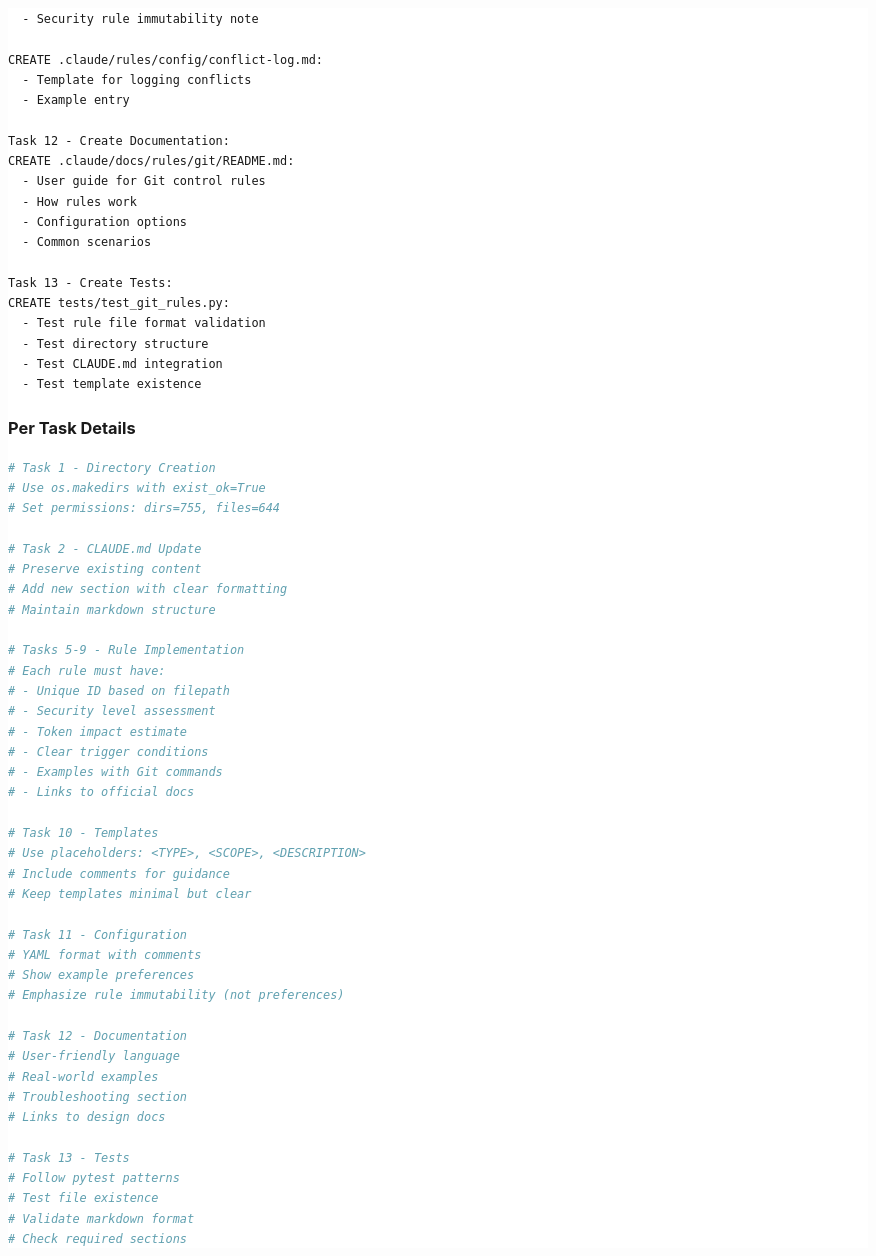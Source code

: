 ```
  - Security rule immutability note

CREATE .claude/rules/config/conflict-log.md:
  - Template for logging conflicts
  - Example entry

Task 12 - Create Documentation:
CREATE .claude/docs/rules/git/README.md:
  - User guide for Git control rules
  - How rules work
  - Configuration options
  - Common scenarios

Task 13 - Create Tests:
CREATE tests/test_git_rules.py:
  - Test rule file format validation
  - Test directory structure
  - Test CLAUDE.md integration
  - Test template existence
```

### Per Task Details

```python
# Task 1 - Directory Creation
# Use os.makedirs with exist_ok=True
# Set permissions: dirs=755, files=644

# Task 2 - CLAUDE.md Update  
# Preserve existing content
# Add new section with clear formatting
# Maintain markdown structure

# Tasks 5-9 - Rule Implementation
# Each rule must have:
# - Unique ID based on filepath
# - Security level assessment
# - Token impact estimate
# - Clear trigger conditions
# - Examples with Git commands
# - Links to official docs

# Task 10 - Templates
# Use placeholders: <TYPE>, <SCOPE>, <DESCRIPTION>
# Include comments for guidance
# Keep templates minimal but clear

# Task 11 - Configuration
# YAML format with comments
# Show example preferences
# Emphasize rule immutability (not preferences)

# Task 12 - Documentation
# User-friendly language
# Real-world examples
# Troubleshooting section
# Links to design docs

# Task 13 - Tests
# Follow pytest patterns
# Test file existence
# Validate markdown format
# Check required sections
```